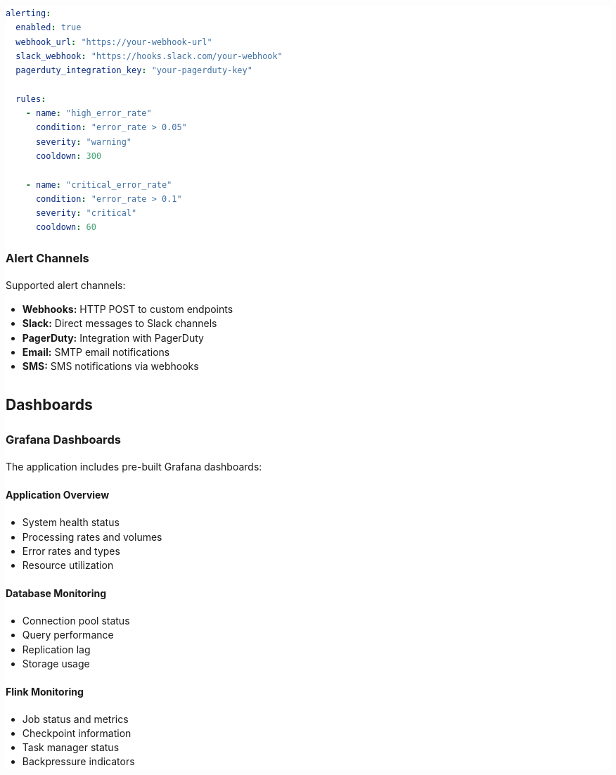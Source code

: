 ```yaml
alerting:
  enabled: true
  webhook_url: "https://your-webhook-url"
  slack_webhook: "https://hooks.slack.com/your-webhook"
  pagerduty_integration_key: "your-pagerduty-key"
  
  rules:
    - name: "high_error_rate"
      condition: "error_rate > 0.05"
      severity: "warning"
      cooldown: 300
      
    - name: "critical_error_rate"
      condition: "error_rate > 0.1"
      severity: "critical"
      cooldown: 60
```

### Alert Channels

Supported alert channels:

- **Webhooks:** HTTP POST to custom endpoints
- **Slack:** Direct messages to Slack channels
- **PagerDuty:** Integration with PagerDuty
- **Email:** SMTP email notifications
- **SMS:** SMS notifications via webhooks

## Dashboards

### Grafana Dashboards

The application includes pre-built Grafana dashboards:

#### Application Overview
- System health status
- Processing rates and volumes
- Error rates and types
- Resource utilization

#### Database Monitoring
- Connection pool status
- Query performance
- Replication lag
- Storage usage

#### Flink Monitoring
- Job status and metrics
- Checkpoint information
- Task manager status
- Backpressure indicators
